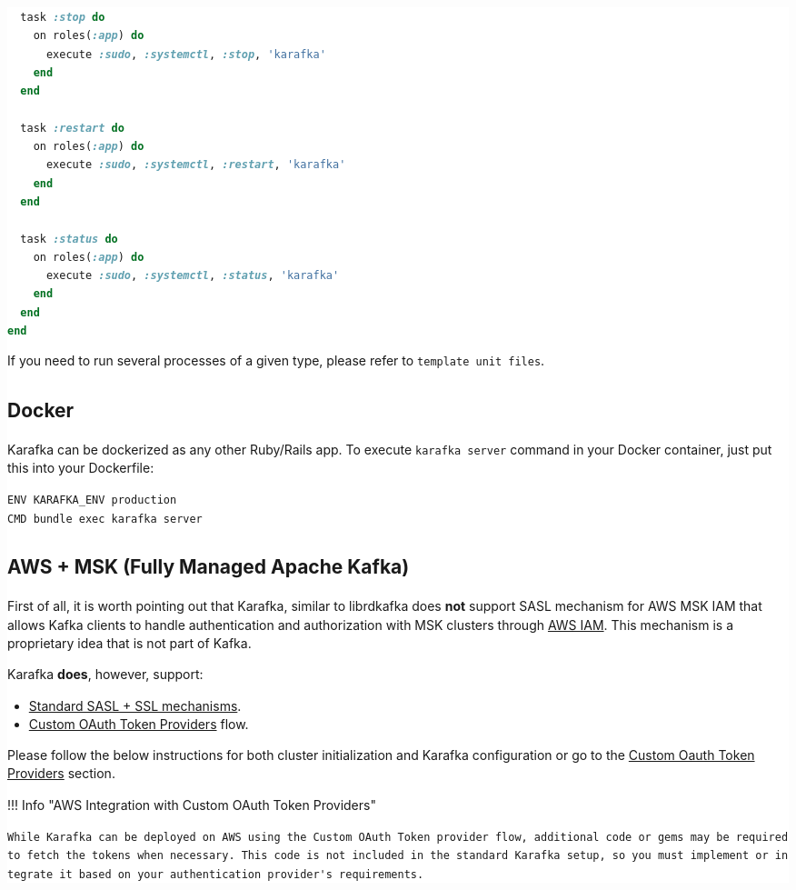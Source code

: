 ```ruby
  task :stop do
    on roles(:app) do
      execute :sudo, :systemctl, :stop, 'karafka'
    end
  end

  task :restart do
    on roles(:app) do
      execute :sudo, :systemctl, :restart, 'karafka'
    end
  end

  task :status do
    on roles(:app) do
      execute :sudo, :systemctl, :status, 'karafka'
    end
  end
end
```

If you need to run several processes of a given type, please refer to `template unit files`.

## Docker

Karafka can be dockerized as any other Ruby/Rails app. To execute ```karafka server``` command in your Docker container, just put this into your Dockerfile:

```bash
ENV KARAFKA_ENV production
CMD bundle exec karafka server
```

## AWS + MSK (Fully Managed Apache Kafka)

First of all, it is worth pointing out that Karafka, similar to librdkafka does **not** support SASL mechanism for AWS MSK IAM that allows Kafka clients to handle authentication and authorization with MSK clusters through [AWS IAM](https://aws.amazon.com/iam/). This mechanism is a proprietary idea that is not part of Kafka.

Karafka **does**, however, support:

- [Standard SASL + SSL mechanisms](Deployment#aws-msk-cluster-setup).
- [Custom OAuth Token Providers](Deployment#custom-oauth-token-providers) flow.

Please follow the below instructions for both cluster initialization and Karafka configuration or go to the [Custom Oauth Token Providers](Deployment#custom-oauth-token-providers) section.

!!! Info "AWS Integration with Custom OAuth Token Providers"

    While Karafka can be deployed on AWS using the Custom OAuth Token provider flow, additional code or gems may be required to fetch the tokens when necessary. This code is not included in the standard Karafka setup, so you must implement or integrate it based on your authentication provider's requirements.
